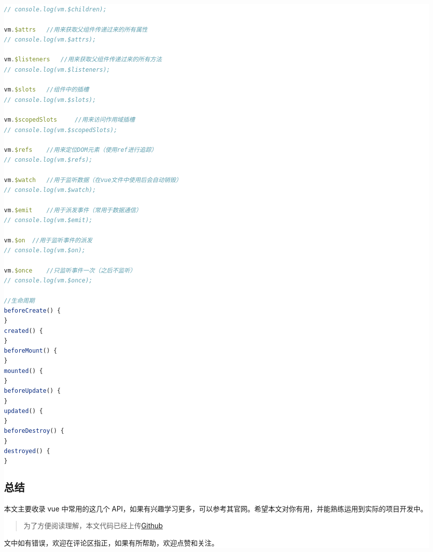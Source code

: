 ```js
// console.log(vm.$children);

vm.$attrs   //用来获取父组件传递过来的所有属性
// console.log(vm.$attrs);

vm.$listeners   //用来获取父组件传递过来的所有方法
// console.log(vm.$listeners);

vm.$slots   //组件中的插槽
// console.log(vm.$slots);

vm.$scopedSlots     //用来访问作用域插槽
// console.log(vm.$scopedSlots);

vm.$refs    //用来定位DOM元素（使用ref进行追踪）
// console.log(vm.$refs);

vm.$watch   //用于监听数据（在vue文件中使用后会自动销毁）
// console.log(vm.$watch);

vm.$emit    //用于派发事件（常用于数据通信）
// console.log(vm.$emit);

vm.$on  //用于监听事件的派发
// console.log(vm.$on);

vm.$once    //只监听事件一次（之后不监听）
// console.log(vm.$once);

//生命周期
beforeCreate() {
}
created() {
}
beforeMount() {
}
mounted() {
}
beforeUpdate() {
}
updated() {
}
beforeDestroy() {
}
destroyed() {
}
```

## 总结

本文主要收录 vue 中常用的这几个 API，如果有兴趣学习更多，可以参考其官网。希望本文对你有用，并能熟练运用到实际的项目开发中。

> 为了方便阅读理解，本文代码已经上传[Github](https://github.com/SandySY/vue-notes)

文中如有错误，欢迎在评论区指正，如果有所帮助，欢迎点赞和关注。

